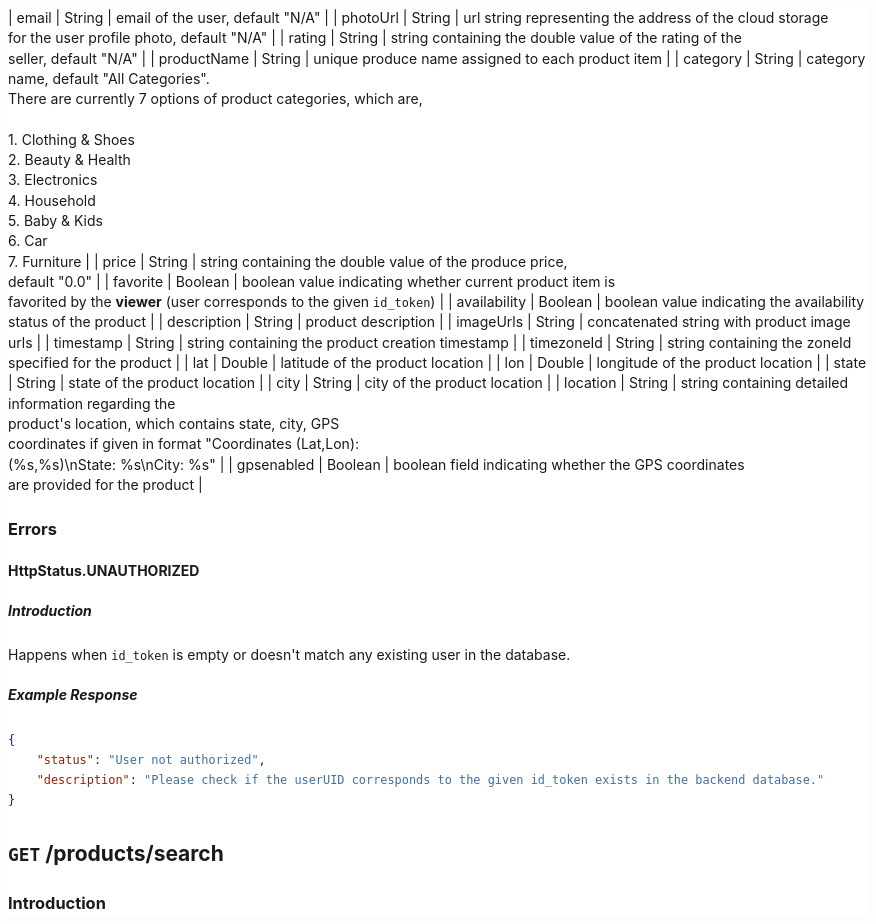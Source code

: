 | email        | String  | email of the user, default "N/A"                                                                                                                                                                                                           |
| photoUrl     | String  | url string representing the address of the cloud storage <br>for the user profile photo, default "N/A"                                                                                                                                     |
| rating       | String  | string containing the double value of the rating of the <br>seller, default "N/A"                                                                                                                                                          |
| productName  | String  | unique produce name assigned to each product item                                                                                                                                                                                          |
| category     | String  | category name, default "All Categories".<br>There are currently 7 options of product categories, which are,<br><br>1. Clothing & Shoes<br>2. Beauty & Health<br>3. Electronics<br>4. Household<br>5. Baby & Kids<br>6. Car<br>7. Furniture |
| price        | String  | string containing the double value of the produce price, <br>default "0.0"                                                                                                                                                                 |
| favorite     | Boolean | boolean value indicating whether current product item is <br>favorited by the **viewer** (user corresponds to the given `id_token`)                                                                                                        |
| availability | Boolean | boolean value indicating the availability status of the product                                                                                                                                                                            |
| description  | String  | product description                                                                                                                                                                                                                        |
| imageUrls    | String  | concatenated string with product image urls                                                                                                                                                                                                |
| timestamp    | String  | string containing the product creation timestamp                                                                                                                                                                                           |
| timezoneId   | String  | string containing the zoneId specified for the product                                                                                                                                                                                     |
| lat          | Double  | latitude of the product location                                                                                                                                                                                                           |
| lon          | Double  | longitude of the product location                                                                                                                                                                                                          |
| state        | String  | state of the product location                                                                                                                                                                                                              |
| city         | String  | city of the product location                                                                                                                                                                                                               |
| location     | String  | string containing detailed information regarding the <br>product's location, which contains state, city, GPS <br>coordinates if given in format "Coordinates (Lat,Lon): <br>(%s,%s)\nState: %s\nCity: %s"                                  |
| gpsenabled   | Boolean | boolean field indicating whether the GPS coordinates <br>are provided for the product                                                                                                                                                      |

### Errors

#### HttpStatus.UNAUTHORIZED

##### Introduction

Happens when `id_token` is empty or doesn't match any existing user in the database.

##### Example Response

```json
{
    "status": "User not authorized",
    "description": "Please check if the userUID corresponds to the given id_token exists in the backend database."
}
```

## `GET` /products/search

### Introduction
